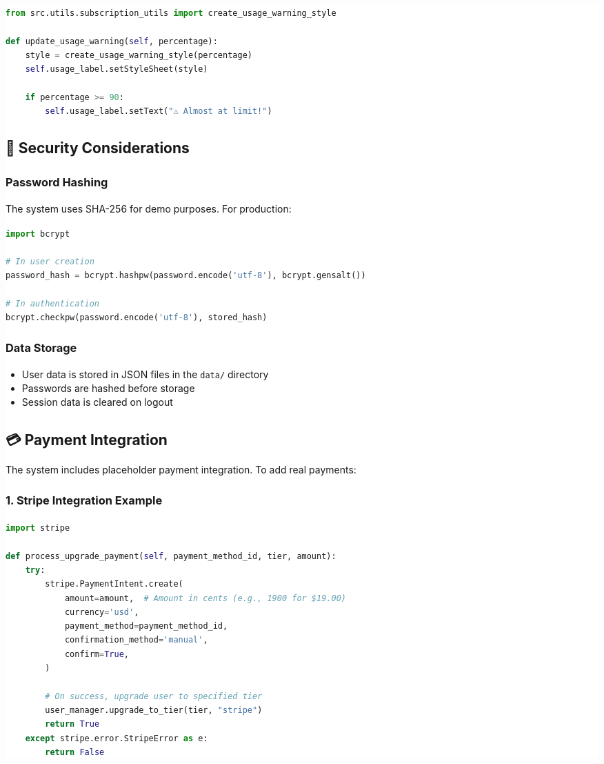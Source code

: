 ```python
from src.utils.subscription_utils import create_usage_warning_style

def update_usage_warning(self, percentage):
    style = create_usage_warning_style(percentage)
    self.usage_label.setStyleSheet(style)
    
    if percentage >= 90:
        self.usage_label.setText("⚠️ Almost at limit!")
```

## 🔐 Security Considerations

### Password Hashing
The system uses SHA-256 for demo purposes. For production:

```python
import bcrypt

# In user creation
password_hash = bcrypt.hashpw(password.encode('utf-8'), bcrypt.gensalt())

# In authentication
bcrypt.checkpw(password.encode('utf-8'), stored_hash)
```

### Data Storage
- User data is stored in JSON files in the `data/` directory
- Passwords are hashed before storage
- Session data is cleared on logout

## 💳 Payment Integration

The system includes placeholder payment integration. To add real payments:

### 1. Stripe Integration Example

```python
import stripe

def process_upgrade_payment(self, payment_method_id, tier, amount):
    try:
        stripe.PaymentIntent.create(
            amount=amount,  # Amount in cents (e.g., 1900 for $19.00)
            currency='usd',
            payment_method=payment_method_id,
            confirmation_method='manual',
            confirm=True,
        )
        
        # On success, upgrade user to specified tier
        user_manager.upgrade_to_tier(tier, "stripe")
        return True
    except stripe.error.StripeError as e:
        return False
```
